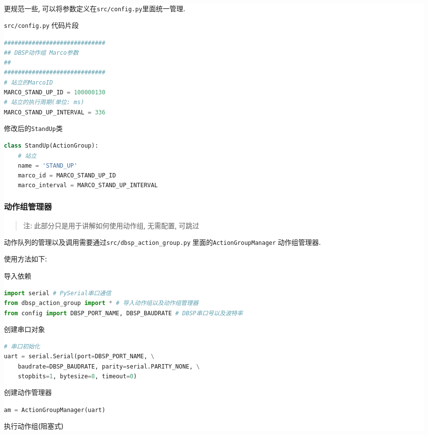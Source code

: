 更规范一些, 可以将参数定义在`src/config.py`里面统一管理.

`src/config.py` 代码片段

```python
#############################
## DBSP动作组 Marco参数
##
#############################
# 站立的MarcoID
MARCO_STAND_UP_ID = 100000130
# 站立的执行周期(单位: ms)
MARCO_STAND_UP_INTERVAL = 336

```

修改后的`StandUp`类

```python
class StandUp(ActionGroup):
    # 站立
    name = 'STAND_UP'
    marco_id = MARCO_STAND_UP_ID
    marco_interval = MARCO_STAND_UP_INTERVAL
```



### 动作组管理器

> 注: 此部分只是用于讲解如何使用动作组, 无需配置,  可跳过

动作队列的管理以及调用需要通过`src/dbsp_action_group.py` 里面的`ActionGroupManager` 动作组管理器.

使用方法如下:

导入依赖

```python
import serial # PySerial串口通信
from dbsp_action_group import * # 导入动作组以及动作组管理器
from config import DBSP_PORT_NAME, DBSP_BAUDRATE # DBSP串口号以及波特率
```

创建串口对象

```python
# 串口初始化
uart = serial.Serial(port=DBSP_PORT_NAME, \
    baudrate=DBSP_BAUDRATE, parity=serial.PARITY_NONE, \
    stopbits=1, bytesize=8, timeout=0)
```

创建动作管理器

```python
am = ActionGroupManager(uart)
```

执行动作组(阻塞式)

